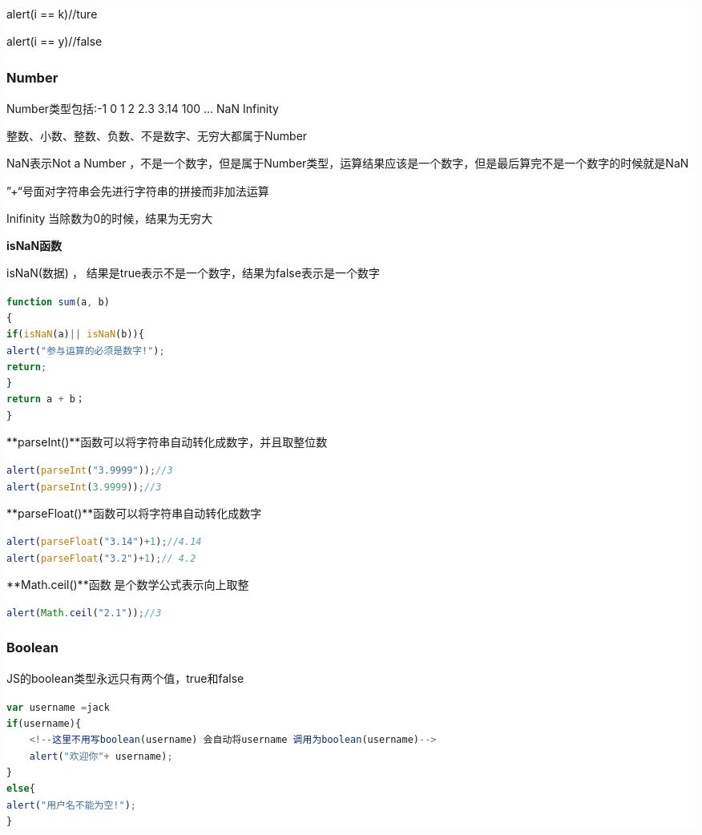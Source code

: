 alert(i == k)//ture

alert(i == y)//false

### Number

Number类型包括:-1  0  1  2  2.3  3.14 100 ...  NaN Infinity

整数、小数、整数、负数、不是数字、无穷大都属于Number

NaN表示Not a Number ，不是一个数字，但是属于Number类型，运算结果应该是一个数字，但是最后算完不是一个数字的时候就是NaN

”+“号面对字符串会先进行字符串的拼接而非加法运算

Inifinity 当除数为0的时候，结果为无穷大

**isNaN函数**

isNaN(数据) ， 结果是true表示不是一个数字，结果为false表示是一个数字

```javascript
function sum(a, b)
{
if(isNaN(a)|| isNaN(b)){
alert("参与运算的必须是数字!");
return;
}
return a + b；
}
```

**parseInt()**函数可以将字符串自动转化成数字，并且取整位数

```javascript
alert(parseInt("3.9999"));//3
alert(parseInt(3.9999));//3
```

**parseFloat()**函数可以将字符串自动转化成数字

```javascript
alert(parseFloat("3.14")+1);//4.14
alert(parseFloat("3.2")+1);// 4.2
```

**Math.ceil()**函数 是个数学公式表示向上取整

```javascript
alert(Math.ceil("2.1"));//3
```

### Boolean

JS的boolean类型永远只有两个值，true和false

```javascript
var username =jack
if(username){
    <!--这里不用写boolean(username) 会自动将username 调用为boolean(username)-->
    alert("欢迎你"+ username);
}
else{
alert("用户名不能为空!");
}
```
